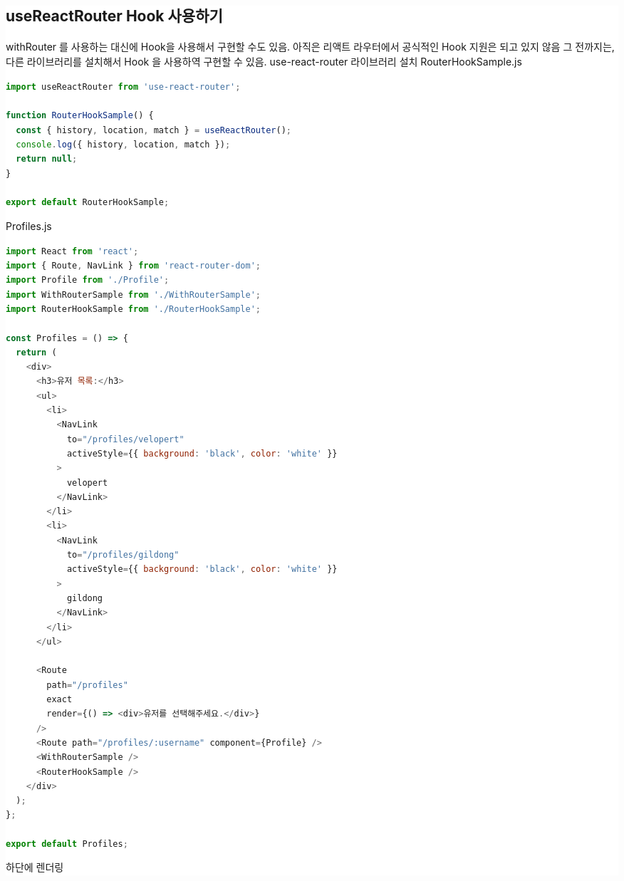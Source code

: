 ## useReactRouter Hook 사용하기
withRouter 를 사용하는 대신에 Hook을 사용해서 구현할 수도 있음. 아직은 리액트 라우터에서 공식적인 Hook 지원은 되고 있지 않음
그 전까지는, 다른 라이브러리를 설치해서 Hook 을 사용하역 구현할 수 있음. 
use-react-router 라이브러리 설치
RouterHookSample.js
```js
import useReactRouter from 'use-react-router';

function RouterHookSample() {
  const { history, location, match } = useReactRouter();
  console.log({ history, location, match });
  return null;
}

export default RouterHookSample;
```
Profiles.js
```js
import React from 'react';
import { Route, NavLink } from 'react-router-dom';
import Profile from './Profile';
import WithRouterSample from './WithRouterSample';
import RouterHookSample from './RouterHookSample';

const Profiles = () => {
  return (
    <div>
      <h3>유저 목록:</h3>
      <ul>
        <li>
          <NavLink
            to="/profiles/velopert"
            activeStyle={{ background: 'black', color: 'white' }}
          >
            velopert
          </NavLink>
        </li>
        <li>
          <NavLink
            to="/profiles/gildong"
            activeStyle={{ background: 'black', color: 'white' }}
          >
            gildong
          </NavLink>
        </li>
      </ul>

      <Route
        path="/profiles"
        exact
        render={() => <div>유저를 선택해주세요.</div>}
      />
      <Route path="/profiles/:username" component={Profile} />
      <WithRouterSample />
      <RouterHookSample />
    </div>
  );
};

export default Profiles;
```
하단에 렌더링

